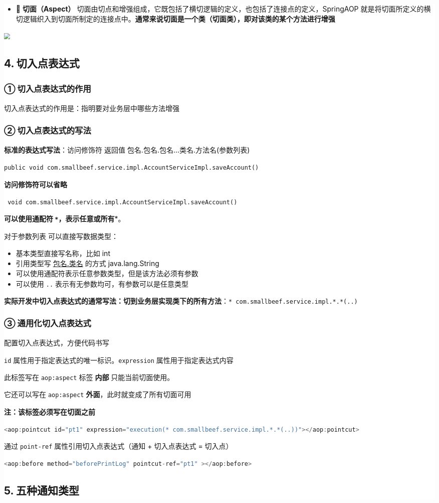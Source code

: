 - 🔸 **切面（Aspect）** 切面由切点和增强组成，它既包括了横切逻辑的定义，也包括了连接点的定义，SpringAOP 就是将切面所定义的横切逻辑织入到切面所制定的连接点中。**通常来说切面是一个类（切面类），即对该类的某个方法进行增强**

<img src="https://cs-wiki.oss-cn-shanghai.aliyuncs.com/img/20201221102543.png" style="zoom:75%;" />

## 4. 切入点表达式

### ① 切入点表达式的作用

切入点表达式的作用是：指明要对业务层中哪些方法增强

### ② 切入点表达式的写法

**标准的表达式写法**：访问修饰符 返回值 包名.包名.包名...类名.方法名(参数列表)

 ```xml
public void com.smallbeef.service.impl.AccountServiceImpl.saveAccount()
 ```

**访问修饰符可以省略**

```xml
 void com.smallbeef.service.impl.AccountServiceImpl.saveAccount()
```

**可以使用通配符 `*`，表示任意或所有***。

对于参数列表 可以直接写数据类型：

- 基本类型直接写名称，比如 int
- 引用类型写 <u>包名.类名</u> 的方式   java.lang.String
- 可以使用通配符表示任意参数类型，但是该方法必须有参数
- 可以使用 ` .. ` 表示有无参数均可，有参数可以是任意类型

**实际开发中切入点表达式的通常写法：切到业务层实现类下的所有方法**：`* com.smallbeef.service.impl.*.*(..)`

### ③ 通用化切入点表达式

配置切入点表达式，方便代码书写

`id` 属性用于指定表达式的唯一标识。`expression` 属性用于指定表达式内容

此标签写在 `aop:aspect` 标签 **内部** 只能当前切面使用。

它还可以写在 `aop:aspect` **外面**，此时就变成了所有切面可用

**注：该标签必须写在切面之前**

```java
<aop:pointcut id="pt1" expression="execution(* com.smallbeef.service.impl.*.*(..))"></aop:pointcut>
```

通过 `point-ref` 属性引用切入点表达式（通知 + 切入点表达式 = 切入点）

```java
<aop:before method="beforePrintLog" pointcut-ref="pt1" ></aop:before>
```

## 5. 五种通知类型
